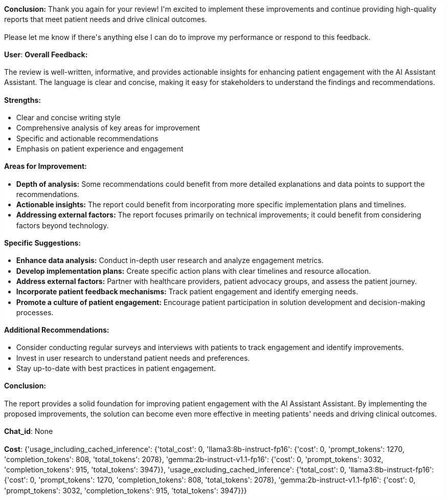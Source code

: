 **Conclusion:**
Thank you again for your review! I'm excited to implement these improvements and continue providing high-quality reports that meet patient needs and drive clinical outcomes.

Please let me know if there's anything else I can do to improve my performance or respond to this feedback.

**User**: **Overall Feedback:**

The review is well-written, informative, and provides actionable insights for enhancing patient engagement with the AI Assistant Assistant. The language is clear and concise, making it easy for stakeholders to understand the findings and recommendations.

**Strengths:**

* Clear and concise writing style
* Comprehensive analysis of key areas for improvement
* Specific and actionable recommendations
* Emphasis on patient experience and engagement

**Areas for Improvement:**

* **Depth of analysis:** Some recommendations could benefit from more detailed explanations and data points to support the recommendations.
* **Actionable insights:** The report could benefit from incorporating more specific implementation plans and timelines.
* **Addressing external factors:** The report focuses primarily on technical improvements; it could benefit from considering factors beyond technology.

**Specific Suggestions:**

* **Enhance data analysis:** Conduct in-depth user research and analyze engagement metrics.
* **Develop implementation plans:** Create specific action plans with clear timelines and resource allocation.
* **Address external factors:** Partner with healthcare providers, patient advocacy groups, and assess the patient journey.
* **Incorporate patient feedback mechanisms:** Track patient engagement and identify emerging needs.
* **Promote a culture of patient engagement:** Encourage patient participation in solution development and decision-making processes.

**Additional Recommendations:**

* Consider conducting regular surveys and interviews with patients to track engagement and identify improvements.
* Invest in user research to understand patient needs and preferences.
* Stay up-to-date with best practices in patient engagement.

**Conclusion:**

The report provides a solid foundation for improving patient engagement with the AI Assistant Assistant. By implementing the proposed improvements, the solution can become even more effective in meeting patients' needs and driving clinical outcomes.

**Chat_id**: None

**Cost**: {'usage_including_cached_inference': {'total_cost': 0, 'llama3:8b-instruct-fp16': {'cost': 0, 'prompt_tokens': 1270, 'completion_tokens': 808, 'total_tokens': 2078}, 'gemma:2b-instruct-v1.1-fp16': {'cost': 0, 'prompt_tokens': 3032, 'completion_tokens': 915, 'total_tokens': 3947}}, 'usage_excluding_cached_inference': {'total_cost': 0, 'llama3:8b-instruct-fp16': {'cost': 0, 'prompt_tokens': 1270, 'completion_tokens': 808, 'total_tokens': 2078}, 'gemma:2b-instruct-v1.1-fp16': {'cost': 0, 'prompt_tokens': 3032, 'completion_tokens': 915, 'total_tokens': 3947}}}
